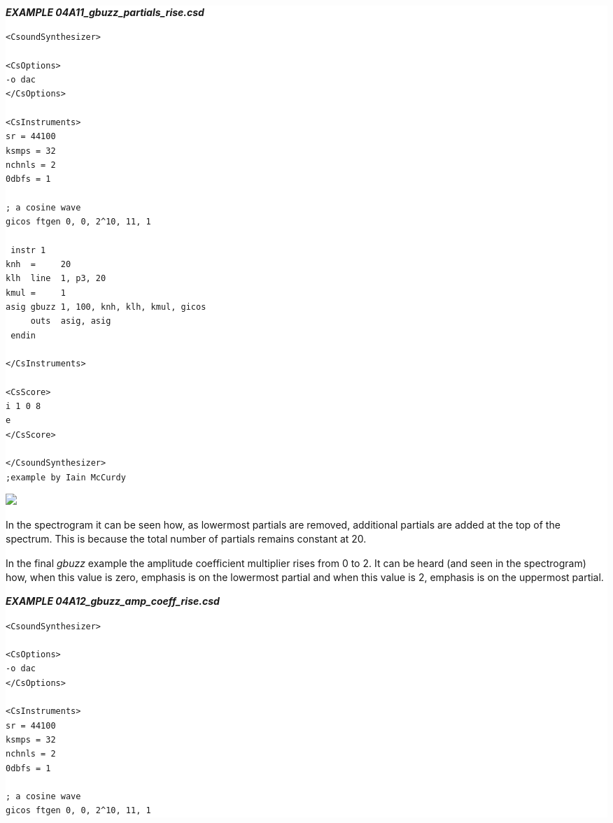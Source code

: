    ***EXAMPLE 04A11_gbuzz_partials_rise.csd***

~~~csound
<CsoundSynthesizer>

<CsOptions>
-o dac
</CsOptions>

<CsInstruments>
sr = 44100
ksmps = 32
nchnls = 2
0dbfs = 1

; a cosine wave
gicos ftgen 0, 0, 2^10, 11, 1

 instr 1
knh  =     20
klh  line  1, p3, 20
kmul =     1
asig gbuzz 1, 100, knh, klh, kmul, gicos
     outs  asig, asig
 endin

</CsInstruments>

<CsScore>
i 1 0 8
e
</CsScore>

</CsoundSynthesizer>
;example by Iain McCurdy
~~~

![](../resources/images/04-a-gbuzz2.png)

In the spectrogram it can be seen how, as lowermost partials are
removed, additional partials are added at the top of the spectrum. This
is because the total number of partials remains constant at 20.

In the final *gbuzz*
example the amplitude coefficient multiplier rises from 0 to 2. It can
be heard (and seen in the spectrogram) how, when this value is zero,
emphasis is on the lowermost partial and when this value is 2, emphasis
is on the uppermost partial.

   ***EXAMPLE 04A12_gbuzz_amp_coeff_rise.csd***

~~~csound
<CsoundSynthesizer>

<CsOptions>
-o dac
</CsOptions>

<CsInstruments>
sr = 44100
ksmps = 32
nchnls = 2
0dbfs = 1

; a cosine wave
gicos ftgen 0, 0, 2^10, 11, 1
~~~
